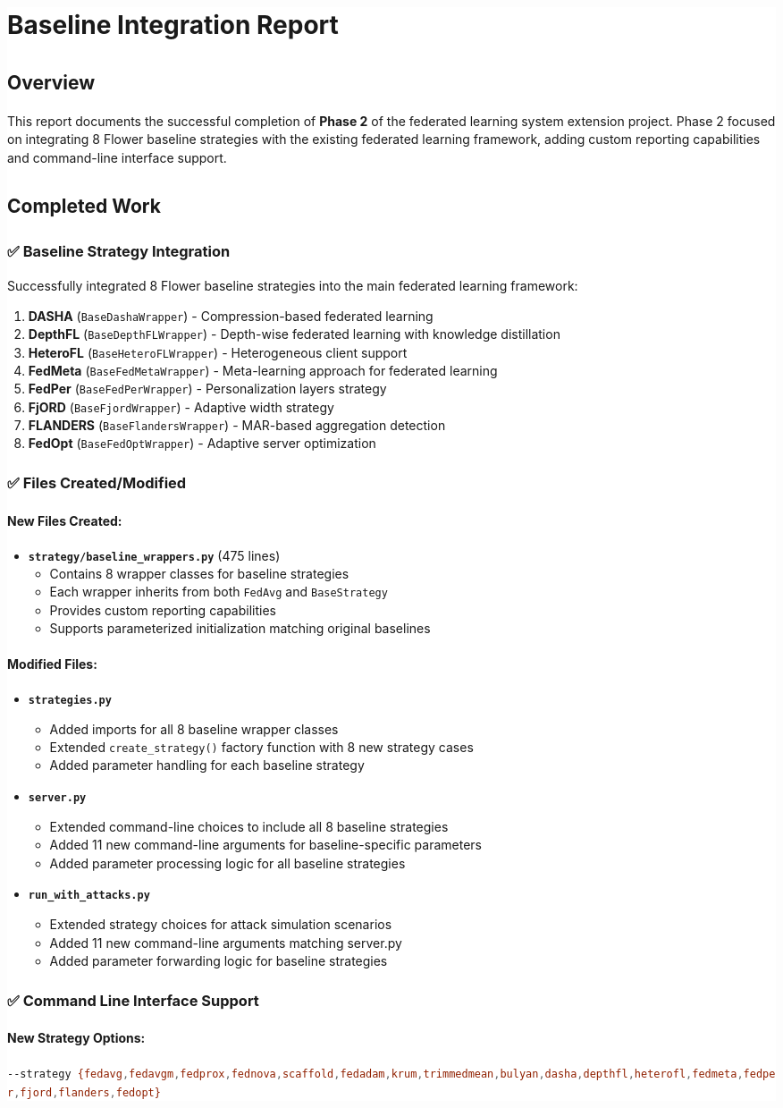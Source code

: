 # Baseline Integration Report

## Overview
This report documents the successful completion of **Phase 2** of the federated learning system extension project. Phase 2 focused on integrating 8 Flower baseline strategies with the existing federated learning framework, adding custom reporting capabilities and command-line interface support.

## Completed Work

### ✅ Baseline Strategy Integration
Successfully integrated 8 Flower baseline strategies into the main federated learning framework:

1. **DASHA** (`BaseDashaWrapper`) - Compression-based federated learning
2. **DepthFL** (`BaseDepthFLWrapper`) - Depth-wise federated learning with knowledge distillation
3. **HeteroFL** (`BaseHeteroFLWrapper`) - Heterogeneous client support
4. **FedMeta** (`BaseFedMetaWrapper`) - Meta-learning approach for federated learning
5. **FedPer** (`BaseFedPerWrapper`) - Personalization layers strategy
6. **FjORD** (`BaseFjordWrapper`) - Adaptive width strategy
7. **FLANDERS** (`BaseFlandersWrapper`) - MAR-based aggregation detection
8. **FedOpt** (`BaseFedOptWrapper`) - Adaptive server optimization

### ✅ Files Created/Modified

#### New Files Created:
- **`strategy/baseline_wrappers.py`** (475 lines)
  - Contains 8 wrapper classes for baseline strategies
  - Each wrapper inherits from both `FedAvg` and `BaseStrategy`
  - Provides custom reporting capabilities
  - Supports parameterized initialization matching original baselines

#### Modified Files:
- **`strategies.py`** 
  - Added imports for all 8 baseline wrapper classes
  - Extended `create_strategy()` factory function with 8 new strategy cases
  - Added parameter handling for each baseline strategy

- **`server.py`**
  - Extended command-line choices to include all 8 baseline strategies
  - Added 11 new command-line arguments for baseline-specific parameters
  - Added parameter processing logic for all baseline strategies

- **`run_with_attacks.py`**
  - Extended strategy choices for attack simulation scenarios
  - Added 11 new command-line arguments matching server.py
  - Added parameter forwarding logic for baseline strategies

### ✅ Command Line Interface Support

#### New Strategy Options:
```bash
--strategy {fedavg,fedavgm,fedprox,fednova,scaffold,fedadam,krum,trimmedmean,bulyan,dasha,depthfl,heterofl,fedmeta,fedper,fjord,flanders,fedopt}
```

